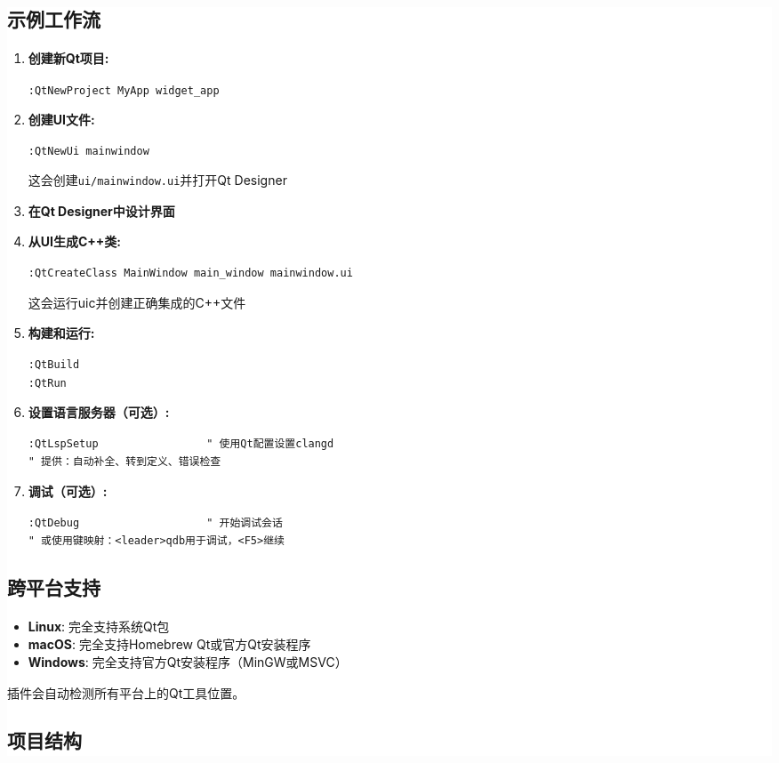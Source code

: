 ```lua
```

## 示例工作流

1. **创建新Qt项目:**

   ```vim
   :QtNewProject MyApp widget_app
   ```

2. **创建UI文件:**

   ```vim
   :QtNewUi mainwindow
   ```

   这会创建`ui/mainwindow.ui`并打开Qt Designer

3. **在Qt Designer中设计界面**

4. **从UI生成C++类:**

   ```vim
   :QtCreateClass MainWindow main_window mainwindow.ui
   ```

   这会运行uic并创建正确集成的C++文件

5. **构建和运行:**

   ```vim
   :QtBuild
   :QtRun
   ```

6. **设置语言服务器（可选）:**

   ```vim
   :QtLspSetup                 " 使用Qt配置设置clangd
   " 提供：自动补全、转到定义、错误检查
   ```

7. **调试（可选）:**

   ```vim
   :QtDebug                    " 开始调试会话
   " 或使用键映射：<leader>qdb用于调试，<F5>继续
   ```

## 跨平台支持

- **Linux**: 完全支持系统Qt包
- **macOS**: 完全支持Homebrew Qt或官方Qt安装程序
- **Windows**: 完全支持官方Qt安装程序（MinGW或MSVC）

插件会自动检测所有平台上的Qt工具位置。

## 项目结构
